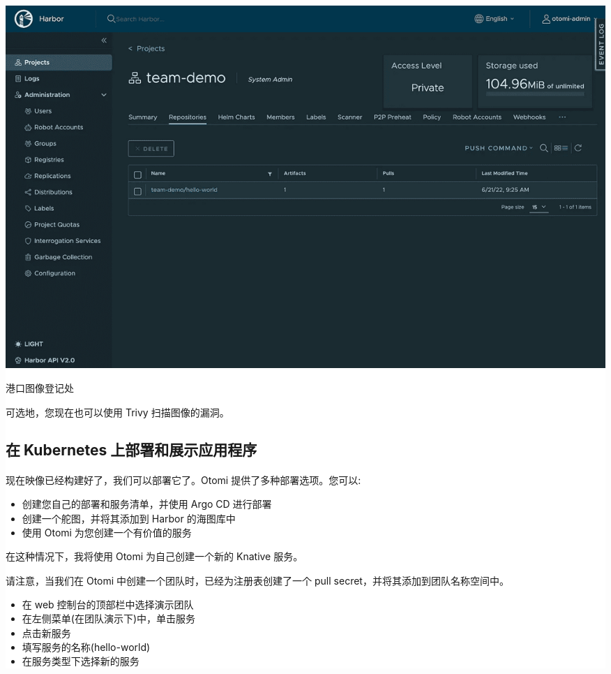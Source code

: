 ![](img/5544785a7512266a5a30890b57143bee.png)

港口图像登记处

可选地，您现在也可以使用 Trivy 扫描图像的漏洞。

## 在 Kubernetes 上部署和展示应用程序

现在映像已经构建好了，我们可以部署它了。Otomi 提供了多种部署选项。您可以:

*   创建您自己的部署和服务清单，并使用 Argo CD 进行部署
*   创建一个舵图，并将其添加到 Harbor 的海图库中
*   使用 Otomi 为您创建一个有价值的服务

在这种情况下，我将使用 Otomi 为自己创建一个新的 Knative 服务。

请注意，当我们在 Otomi 中创建一个团队时，已经为注册表创建了一个 pull secret，并将其添加到团队名称空间中。

*   在 web 控制台的顶部栏中选择演示团队
*   在左侧菜单(在团队演示下)中，单击服务
*   点击新服务
*   填写服务的名称(hello-world)
*   在服务类型下选择新的服务
